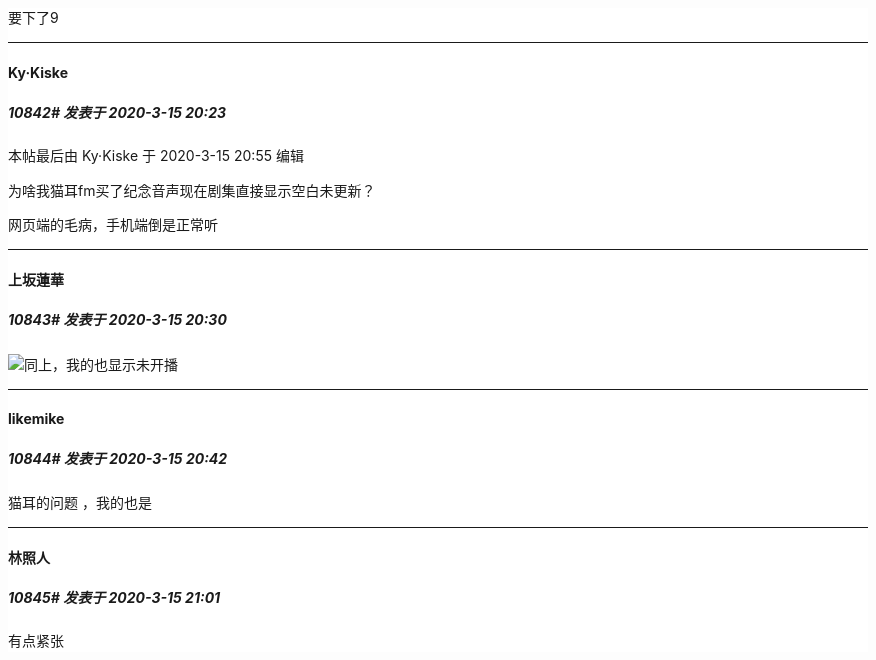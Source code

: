 
要下了9







-----

####  Ky·Kiske  
##### 10842#       发表于 2020-3-15 20:23



 本帖最后由 Ky·Kiske 于 2020-3-15 20:55 编辑 

为啥我猫耳fm买了纪念音声现在剧集直接显示空白未更新？

网页端的毛病，手机端倒是正常听







-----

####  上坂蓮華  
##### 10843#       发表于 2020-3-15 20:30



<img src="https://static.saraba1st.com/image/smiley/face2017/001.png" referrerpolicy="no-referrer">同上，我的也显示未开播







-----

####  likemike  
##### 10844#       发表于 2020-3-15 20:42




猫耳的问题 ，我的也是







-----

####  林照人  
##### 10845#       发表于 2020-3-15 21:01




有点紧张
